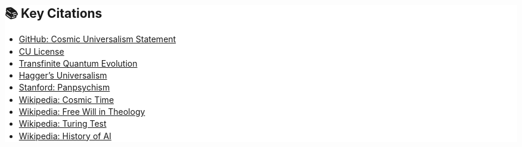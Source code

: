 ## 📚 Key Citations
- [GitHub: Cosmic Universalism Statement](https://github.com/willmaddock/CosmicUniversalismStatement)
- [CU License](https://github.com/willmaddock/CosmicUniversalismStatement/blob/main/LICENSE/LICENSE.md)
- [Transfinite Quantum Evolution](https://github.com/willmaddock/CosmicUniversalismStatement/blob/main/Docs/The_Initiative.md)
- [Hagger’s Universalism](https://www.nicholashagger.co.uk/universalism)
- [Stanford: Panpsychism](https://plato.stanford.edu/entries/panpsychism)
- [Wikipedia: Cosmic Time](https://en.wikipedia.org/wiki/Cosmic_time)
- [Wikipedia: Free Will in Theology](https://en.wikipedia.org/wiki/Free_will_in_theology)
- [Wikipedia: Turing Test](https://en.wikipedia.org/wiki/Turing_test)
- [Wikipedia: History of AI](https://en.wikipedia.org/wiki/History_of_artificial_intelligence)